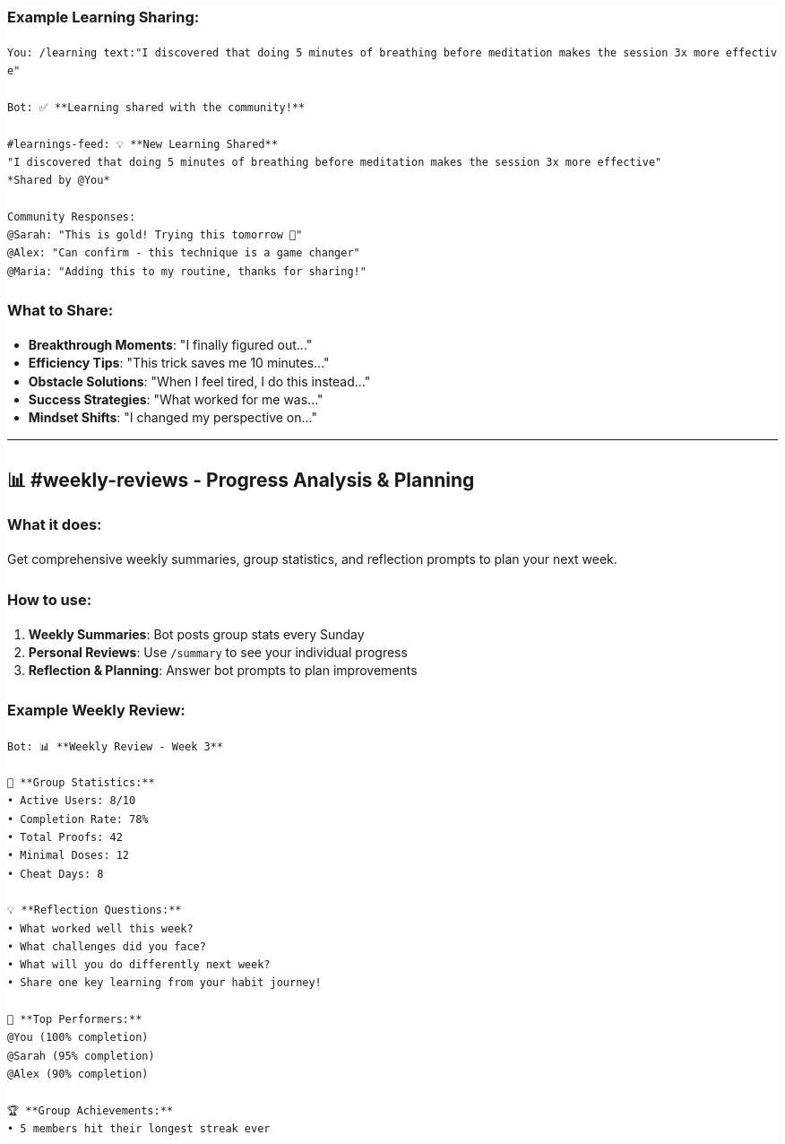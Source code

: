 ### **Example Learning Sharing:**
```
You: /learning text:"I discovered that doing 5 minutes of breathing before meditation makes the session 3x more effective"

Bot: ✅ **Learning shared with the community!**

#learnings-feed: 💡 **New Learning Shared**
"I discovered that doing 5 minutes of breathing before meditation makes the session 3x more effective"
*Shared by @You*

Community Responses:
@Sarah: "This is gold! Trying this tomorrow 🙏"
@Alex: "Can confirm - this technique is a game changer"
@Maria: "Adding this to my routine, thanks for sharing!"
```

### **What to Share:**
- **Breakthrough Moments**: "I finally figured out..."
- **Efficiency Tips**: "This trick saves me 10 minutes..."
- **Obstacle Solutions**: "When I feel tired, I do this instead..."
- **Success Strategies**: "What worked for me was..."
- **Mindset Shifts**: "I changed my perspective on..."

---

## 📊 **#weekly-reviews - Progress Analysis & Planning**

### **What it does:**
Get comprehensive weekly summaries, group statistics, and reflection prompts to plan your next week.

### **How to use:**
1. **Weekly Summaries**: Bot posts group stats every Sunday
2. **Personal Reviews**: Use `/summary` to see your individual progress
3. **Reflection & Planning**: Answer bot prompts to plan improvements

### **Example Weekly Review:**
```
Bot: 📊 **Weekly Review - Week 3**

🎯 **Group Statistics:**
• Active Users: 8/10
• Completion Rate: 78%
• Total Proofs: 42
• Minimal Doses: 12
• Cheat Days: 8

💡 **Reflection Questions:**
• What worked well this week?
• What challenges did you face?
• What will you do differently next week?
• Share one key learning from your habit journey!

🌟 **Top Performers:**
@You (100% completion)
@Sarah (95% completion)
@Alex (90% completion)

🏆 **Group Achievements:**
• 5 members hit their longest streak ever
```